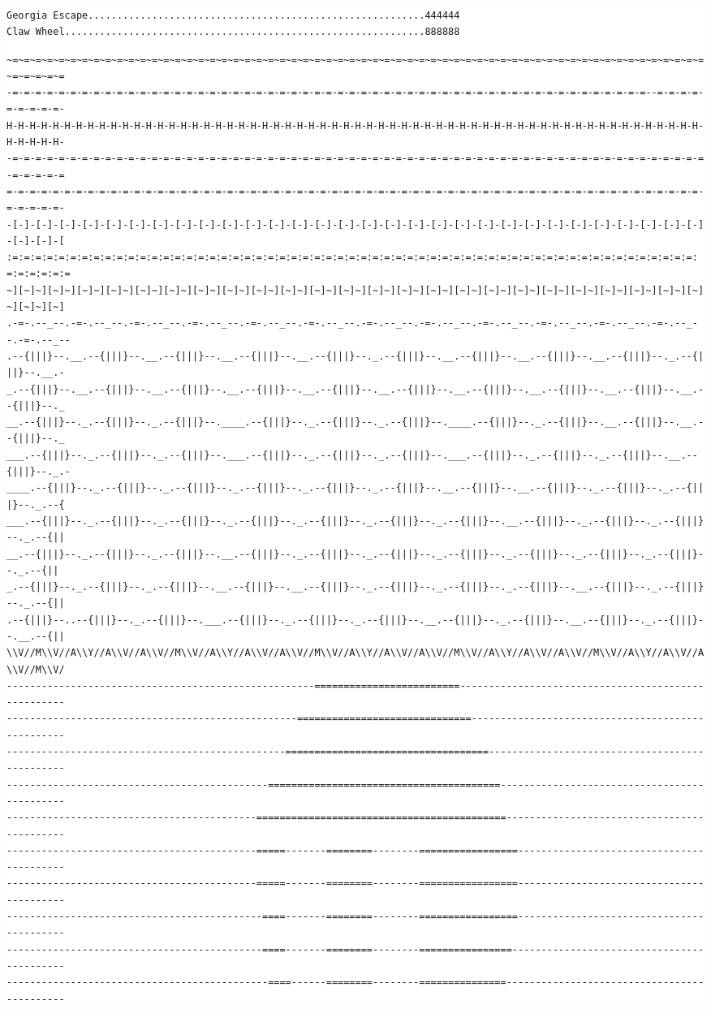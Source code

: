     Georgia Escape..........................................................444444
    Claw Wheel..............................................................888888

```

```

    ~=~=~=~=~=~=~=~=~=~=~=~=~=~=~=~=~=~=~=~=~=~=~=~=~=~=~=~=~=~=~=~=~=~=~=~=~=~=~=~=~=~=~=~=~=~=~=~=~=~=~=~=~=~=~=~=~=~=~=~=~=~=~=~=~=
    -=-=-=-=-=-=-=-=-=-=-=-=-=-=-=-=-=-=-=-=-=-=-=-=-=-=-=-=-=-=-=-=-=-=-=-=-=-=-=-=-=-=-=-=-=-=-=-=-=-=-=-=-=-=-=--=-=-=-=-=-=-=-=-=-
    H-H-H-H-H-H-H-H-H-H-H-H-H-H-H-H-H-H-H-H-H-H-H-H-H-H-H-H-H-H-H-H-H-H-H-H-H-H-H-H-H-H-H-H-H-H-H-H-H-H-H-H-H-H-H-H-H-H-H-H-H-H-H-H-H-
    -=-=-=-=-=-=-=-=-=-=-=-=-=-=-=-=-=-=-=-=-=-=-=-=-=-=-=-=-=-=-=-=-=-=-=-=-=-=-=-=-=-=-=-=-=-=-=-=-=-=-=-=-=-=-=-=-=-=-=-=-=-=-=-=-=
    =-=-=-=-=-=-=-=-=-=-=-=-=-=-=-=-=-=-=-=-=-=-=-=-=-=-=-=-=-=-=-=-=-=-=-=-=-=-=-=-=-=-=-=-=-=-=-=-=-=-=-=-=-=-=-=-=-=-=-=-=-=-=-=-=-
    -[-]-[-]-[-]-[-]-[-]-[-]-[-]-[-]-[-]-[-]-[-]-[-]-[-]-[-]-[-]-[-]-[-]-[-]-[-]-[-]-[-]-[-]-[-]-[-]-[-]-[-]-[-]-[-]-[-]-[-]-[-]-[-]-[
    :=:=:=:=:=:=:=:=:=:=:=:=:=:=:=:=:=:=:=:=:=:=:=:=:=:=:=:=:=:=:=:=:=:=:=:=:=:=:=:=:=:=:=:=:=:=:=:=:=:=:=:=:=:=:=:=:=:=:=:=:=:=:=:=:=
    ~][~]~][~]~][~]~][~]~][~]~][~]~][~]~][~]~][~]~][~]~][~]~][~]~][~]~][~]~][~]~][~]~][~]~][~]~][~]~][~]~][~]~][~]~][~]~][~]~][~]~][~]
    .-=-.--_--.-=-.--_--.-=-.--_--.-=-.--_--.-=-.--_--.-=-.--_--.-=-.--_--.-=-.--_--.-=-.--_--.-=-.--_--.-=-.--_--.-=-.--_--.-=-.--_--
    .--{|||}--.__.--{|||}--.__.--{|||}--.__.--{|||}--.__.--{|||}--._.--{|||}--.__.--{|||}--.__.--{|||}--.__.--{|||}--._.--{|||}--.__.-
    _.--{|||}--.__.--{|||}--.__.--{|||}--.__.--{|||}--.__.--{|||}--.__.--{|||}--.__.--{|||}--.__.--{|||}--.__.--{|||}--.__.--{|||}--._
    __.--{|||}--._.--{|||}--._.--{|||}--.____.--{|||}--._.--{|||}--._.--{|||}--.____.--{|||}--._.--{|||}--.__.--{|||}--.__.--{|||}--._
    ___.--{|||}--._.--{|||}--._.--{|||}--.___.--{|||}--._.--{|||}--._.--{|||}--.___.--{|||}--._.--{|||}--._.--{|||}--.__.--{|||}--._.-
    ____.--{|||}--._.--{|||}--._.--{|||}--._.--{|||}--._.--{|||}--._.--{|||}--.__.--{|||}--.__.--{|||}--._.--{|||}--._.--{|||}--._.--{
    ___.--{|||}--._.--{|||}--._.--{|||}--._.--{|||}--._.--{|||}--._.--{|||}--._.--{|||}--.__.--{|||}--._.--{|||}--._.--{|||}--._.--{||
    __.--{|||}--._.--{|||}--._.--{|||}--.__.--{|||}--._.--{|||}--._.--{|||}--._.--{|||}--._.--{|||}--._.--{|||}--._.--{|||}--._.--{||
    _.--{|||}--._.--{|||}--._.--{|||}--.__.--{|||}--.__.--{|||}--._.--{|||}--._.--{|||}--._.--{|||}--.__.--{|||}--._.--{|||}--._.--{||
    .--{|||}--..--{|||}--._.--{|||}--.___.--{|||}--._.--{|||}--._.--{|||}--.__.--{|||}--._.--{|||}--.__.--{|||}--._.--{|||}--.__.--{||
    \\V//M\\V//A\\Y//A\\V//A\\V//M\\V//A\\Y//A\\V//A\\V//M\\V//A\\Y//A\\V//A\\V//M\\V//A\\Y//A\\V//A\\V//M\\V//A\\Y//A\\V//A\\V//M\\V/
    -----------------------------------------------------=========================----------------------------------------------------
    --------------------------------------------------==============================--------------------------------------------------
    ------------------------------------------------===================================-----------------------------------------------
    ---------------------------------------------========================================---------------------------------------------
    -------------------------------------------===========================================--------------------------------------------
    -------------------------------------------=====-------========--------=================------------------------------------------
    -------------------------------------------=====-------========--------=================------------------------------------------
    --------------------------------------------====-------========--------=================------------------------------------------
    --------------------------------------------====-------========--------================-------------------------------------------
    ---------------------------------------------====------========--------===============--------------------------------------------

[theroem]: http://mathworld.wolfram.com/images/eps-gif/PythagoreanTheoremTri_850.gif "Logo Title Text 2"
[f3e759cd]: https://uxdesign.cc/designing-anticipated-user-experiences-c419b574a417 "data drive experience"